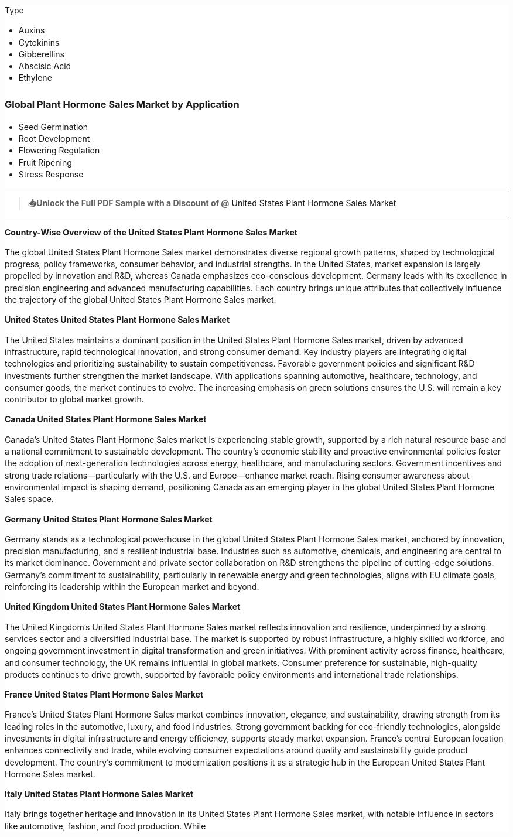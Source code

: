Type</h3><ul><li>Auxins</li><li>Cytokinins</li><li>Gibberellins</li><li>Abscisic Acid</li><li>Ethylene</li></ul><h3>Global Plant Hormone Sales Market by Application</h3><ul><li>Seed Germination</li><li>Root Development</li><li>Flowering Regulation</li><li>Fruit Ripening</li><li>Stress Response</li></ul></p><hr /><blockquote><p><strong>📥Unlock the Full PDF Sample with a Discount of @</strong> <a href="https://www.marketresearchintellect.com/ask-for-discount/?rid=903048&amp;utm_source=Github-April&amp;utm_medium=016">United States Plant Hormone Sales Market</a></p></blockquote><hr /><p class="" data-start="217" data-end="261"><strong data-start="217" data-end="261">Country-Wise Overview of the United States Plant Hormone Sales Market</strong></p><p class="" data-start="263" data-end="774">The global United States Plant Hormone Sales market demonstrates diverse regional growth patterns, shaped by technological progress, policy frameworks, consumer behavior, and industrial strengths. In the United States, market expansion is largely propelled by innovation and R&amp;D, whereas Canada emphasizes eco-conscious development. Germany leads with its excellence in precision engineering and advanced manufacturing capabilities. Each country brings unique attributes that collectively influence the trajectory of the global United States Plant Hormone Sales market.</p><p class="" data-start="776" data-end="1421"><strong data-start="776" data-end="805">United States United States Plant Hormone Sales Market</strong></p><p class="" data-start="776" data-end="1421">The United States maintains a dominant position in the United States Plant Hormone Sales market, driven by advanced infrastructure, rapid technological innovation, and strong consumer demand. Key industry players are integrating digital technologies and prioritizing sustainability to sustain competitiveness. Favorable government policies and significant R&amp;D investments further strengthen the market landscape. With applications spanning automotive, healthcare, technology, and consumer goods, the market continues to evolve. The increasing emphasis on green solutions ensures the U.S. will remain a key contributor to global market growth.</p><p class="" data-start="1423" data-end="2019"><strong data-start="1423" data-end="1445">Canada United States Plant Hormone Sales Market</strong></p><p class="" data-start="1423" data-end="2019">Canada&rsquo;s United States Plant Hormone Sales market is experiencing stable growth, supported by a rich natural resource base and a national commitment to sustainable development. The country&rsquo;s economic stability and proactive environmental policies foster the adoption of next-generation technologies across energy, healthcare, and manufacturing sectors. Government incentives and strong trade relations&mdash;particularly with the U.S. and Europe&mdash;enhance market reach. Rising consumer awareness about environmental impact is shaping demand, positioning Canada as an emerging player in the global United States Plant Hormone Sales space.</p><p class="" data-start="2021" data-end="2591"><strong data-start="2021" data-end="2044">Germany United States Plant Hormone Sales Market</strong></p><p class="" data-start="2021" data-end="2591">Germany stands as a technological powerhouse in the global United States Plant Hormone Sales market, anchored by innovation, precision manufacturing, and a resilient industrial base. Industries such as automotive, chemicals, and engineering are central to its market dominance. Government and private sector collaboration on R&amp;D strengthens the pipeline of cutting-edge solutions. Germany&rsquo;s commitment to sustainability, particularly in renewable energy and green technologies, aligns with EU climate goals, reinforcing its leadership within the European market and beyond.</p><p class="" data-start="2593" data-end="3221"><strong data-start="2593" data-end="2623">United Kingdom United States Plant Hormone Sales Market</strong></p><p class="" data-start="2593" data-end="3221">The United Kingdom&rsquo;s United States Plant Hormone Sales market reflects innovation and resilience, underpinned by a strong services sector and a diversified industrial base. The market is supported by robust infrastructure, a highly skilled workforce, and ongoing government investment in digital transformation and green initiatives. With prominent activity across finance, healthcare, and consumer technology, the UK remains influential in global markets. Consumer preference for sustainable, high-quality products continues to drive growth, supported by favorable policy environments and international trade relationships.</p><p class="" data-start="3223" data-end="3838"><strong data-start="3223" data-end="3245">France United States Plant Hormone Sales Market</strong></p><p class="" data-start="3223" data-end="3838">France&rsquo;s United States Plant Hormone Sales market combines innovation, elegance, and sustainability, drawing strength from its leading roles in the automotive, luxury, and food industries. Strong government backing for eco-friendly technologies, alongside investments in digital infrastructure and energy efficiency, supports steady market expansion. France&rsquo;s central European location enhances connectivity and trade, while evolving consumer expectations around quality and sustainability guide product development. The country&rsquo;s commitment to modernization positions it as a strategic hub in the European United States Plant Hormone Sales market.</p><p class="" data-start="3840" data-end="4422"><strong data-start="3840" data-end="3861">Italy United States Plant Hormone Sales Market</strong></p><p class="" data-start="3840" data-end="4422">Italy brings together heritage and innovation in its United States Plant Hormone Sales market, with notable influence in sectors like automotive, fashion, and food production. While